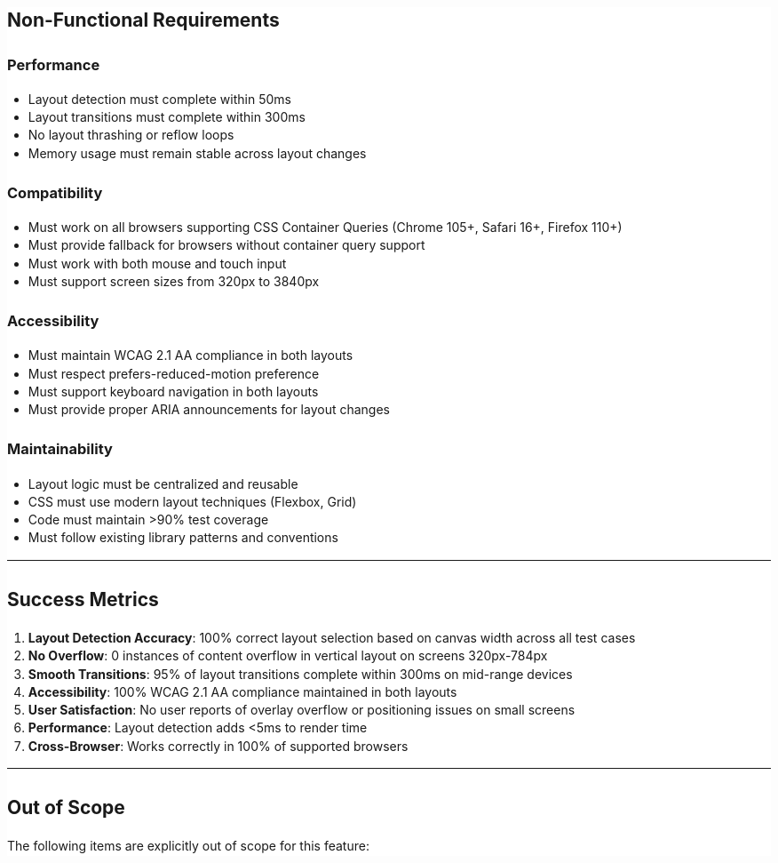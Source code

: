 
## Non-Functional Requirements

### Performance

- Layout detection must complete within 50ms
- Layout transitions must complete within 300ms
- No layout thrashing or reflow loops
- Memory usage must remain stable across layout changes

### Compatibility

- Must work on all browsers supporting CSS Container Queries (Chrome 105+, Safari 16+, Firefox 110+)
- Must provide fallback for browsers without container query support
- Must work with both mouse and touch input
- Must support screen sizes from 320px to 3840px

### Accessibility

- Must maintain WCAG 2.1 AA compliance in both layouts
- Must respect prefers-reduced-motion preference
- Must support keyboard navigation in both layouts
- Must provide proper ARIA announcements for layout changes

### Maintainability

- Layout logic must be centralized and reusable
- CSS must use modern layout techniques (Flexbox, Grid)
- Code must maintain >90% test coverage
- Must follow existing library patterns and conventions

---

## Success Metrics

1. **Layout Detection Accuracy**: 100% correct layout selection based on canvas width across all test cases
2. **No Overflow**: 0 instances of content overflow in vertical layout on screens 320px-784px
3. **Smooth Transitions**: 95% of layout transitions complete within 300ms on mid-range devices
4. **Accessibility**: 100% WCAG 2.1 AA compliance maintained in both layouts
5. **User Satisfaction**: No user reports of overlay overflow or positioning issues on small screens
6. **Performance**: Layout detection adds <5ms to render time
7. **Cross-Browser**: Works correctly in 100% of supported browsers

---

## Out of Scope

The following items are explicitly out of scope for this feature:
